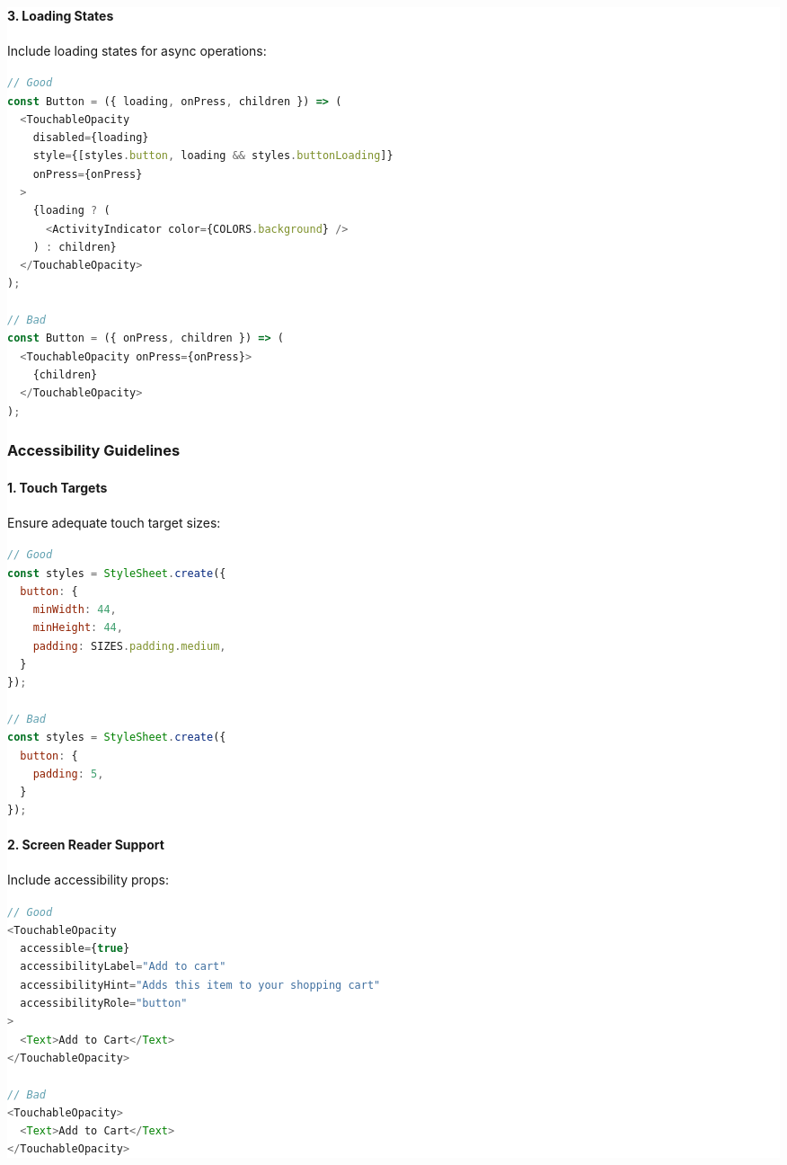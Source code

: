 #### 3. Loading States
Include loading states for async operations:
```javascript
// Good
const Button = ({ loading, onPress, children }) => (
  <TouchableOpacity 
    disabled={loading}
    style={[styles.button, loading && styles.buttonLoading]}
    onPress={onPress}
  >
    {loading ? (
      <ActivityIndicator color={COLORS.background} />
    ) : children}
  </TouchableOpacity>
);

// Bad
const Button = ({ onPress, children }) => (
  <TouchableOpacity onPress={onPress}>
    {children}
  </TouchableOpacity>
);
```

### Accessibility Guidelines

#### 1. Touch Targets
Ensure adequate touch target sizes:
```javascript
// Good
const styles = StyleSheet.create({
  button: {
    minWidth: 44,
    minHeight: 44,
    padding: SIZES.padding.medium,
  }
});

// Bad
const styles = StyleSheet.create({
  button: {
    padding: 5,
  }
});
```

#### 2. Screen Reader Support
Include accessibility props:
```javascript
// Good
<TouchableOpacity
  accessible={true}
  accessibilityLabel="Add to cart"
  accessibilityHint="Adds this item to your shopping cart"
  accessibilityRole="button"
>
  <Text>Add to Cart</Text>
</TouchableOpacity>

// Bad
<TouchableOpacity>
  <Text>Add to Cart</Text>
</TouchableOpacity>
```
